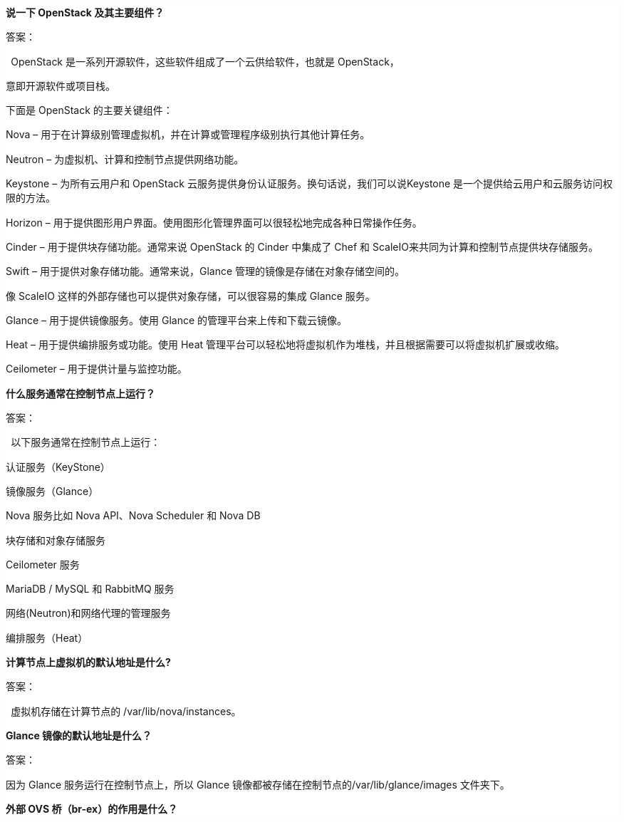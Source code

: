 **说一下 OpenStack 及其主要组件？**

答案：

` `OpenStack 是一系列开源软件，这些软件组成了一个云供给软件，也就是 OpenStack，

意即开源软件或项目栈。

下面是 OpenStack 的主要关键组件：

Nova – 用于在计算级别管理虚拟机，并在计算或管理程序级别执行其他计算任务。

Neutron – 为虚拟机、计算和控制节点提供网络功能。

Keystone – 为所有云用户和 OpenStack 云服务提供身份认证服务。换句话说，我们可以说Keystone 是一个提供给云用户和云服务访问权限的方法。

Horizon – 用于提供图形用户界面。使用图形化管理界面可以很轻松地完成各种日常操作任务。

Cinder – 用于提供块存储功能。通常来说 OpenStack 的 Cinder 中集成了 Chef 和 ScaleIO来共同为计算和控制节点提供块存储服务。

Swift – 用于提供对象存储功能。通常来说，Glance 管理的镜像是存储在对象存储空间的。

像 ScaleIO 这样的外部存储也可以提供对象存储，可以很容易的集成 Glance 服务。

Glance – 用于提供镜像服务。使用 Glance 的管理平台来上传和下载云镜像。

Heat – 用于提供编排服务或功能。使用 Heat 管理平台可以轻松地将虚拟机作为堆栈，并且根据需要可以将虚拟机扩展或收缩。

Ceilometer – 用于提供计量与监控功能。

**什么服务通常在控制节点上运行？**

答案：

` `以下服务通常在控制节点上运行：

认证服务（KeyStone）

镜像服务（Glance）

Nova 服务比如 Nova API、Nova Scheduler 和 Nova DB

块存储和对象存储服务

Ceilometer 服务

MariaDB / MySQL 和 RabbitMQ 服务

网络(Neutron)和网络代理的管理服务

编排服务（Heat）

**计算节点上虚拟机的默认地址是什么?**

答案：

` `虚拟机存储在计算节点的 /var/lib/nova/instances。

**Glance 镜像的默认地址是什么？**

答案：

因为 Glance 服务运行在控制节点上，所以 Glance 镜像都被存储在控制节点的/var/lib/glance/images 文件夹下。

**外部 OVS 桥（br-ex）的作用是什么？**
